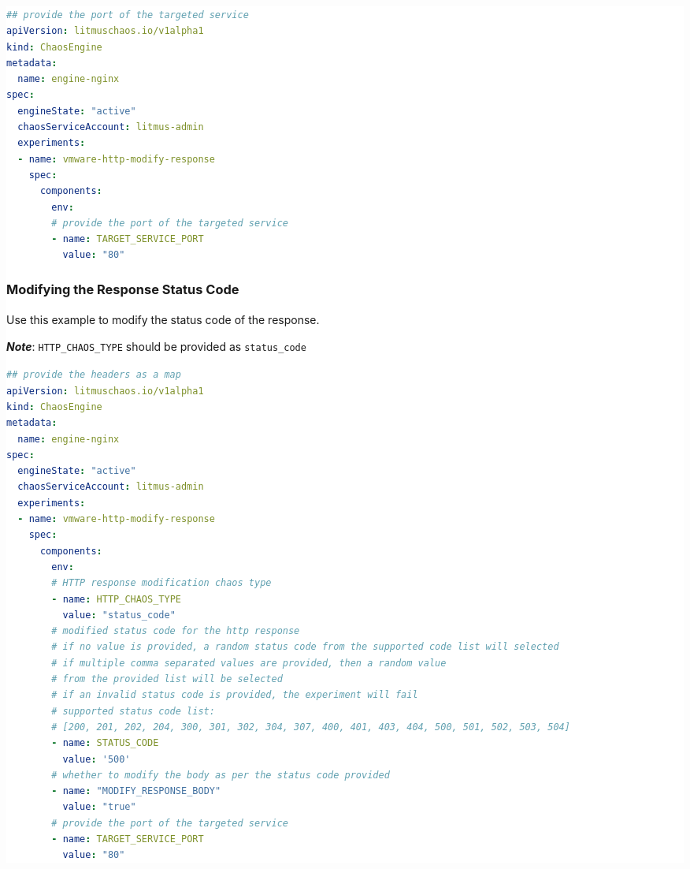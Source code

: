 [embedmd]:# (./static/manifests/http-modify-response/target-service-port.yaml yaml)
```yaml
## provide the port of the targeted service
apiVersion: litmuschaos.io/v1alpha1
kind: ChaosEngine
metadata:
  name: engine-nginx
spec:
  engineState: "active"
  chaosServiceAccount: litmus-admin
  experiments:
  - name: vmware-http-modify-response
    spec:
      components:
        env:
        # provide the port of the targeted service
        - name: TARGET_SERVICE_PORT
          value: "80"
```

### Modifying the Response Status Code

Use this example to modify the status code of the response.

***Note***: `HTTP_CHAOS_TYPE` should be provided as `status_code`

[embedmd]:# (./static/manifests/http-modify-response/status-code.yaml yaml)
```yaml
## provide the headers as a map
apiVersion: litmuschaos.io/v1alpha1
kind: ChaosEngine
metadata:
  name: engine-nginx
spec:
  engineState: "active"
  chaosServiceAccount: litmus-admin
  experiments:
  - name: vmware-http-modify-response
    spec:
      components:
        env:
        # HTTP response modification chaos type
        - name: HTTP_CHAOS_TYPE
          value: "status_code"
        # modified status code for the http response
        # if no value is provided, a random status code from the supported code list will selected
        # if multiple comma separated values are provided, then a random value
        # from the provided list will be selected
        # if an invalid status code is provided, the experiment will fail
        # supported status code list:
        # [200, 201, 202, 204, 300, 301, 302, 304, 307, 400, 401, 403, 404, 500, 501, 502, 503, 504]
        - name: STATUS_CODE
          value: '500'
        # whether to modify the body as per the status code provided
        - name: "MODIFY_RESPONSE_BODY"
          value: "true"
        # provide the port of the targeted service
        - name: TARGET_SERVICE_PORT
          value: "80"
```
